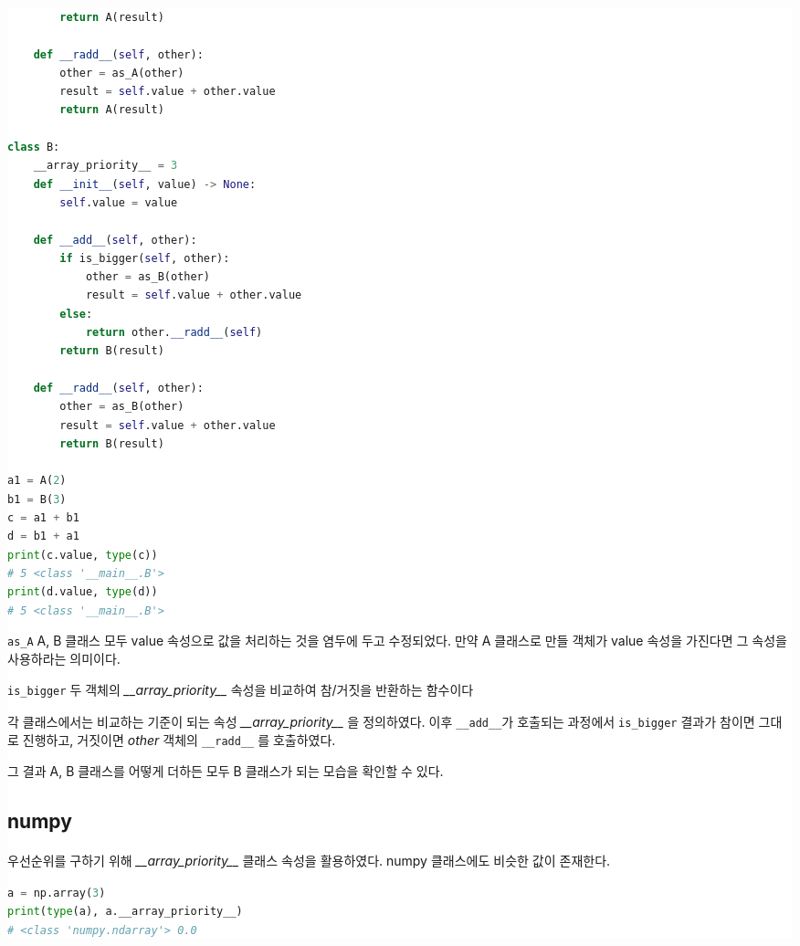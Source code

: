 ```py
        return A(result)
    
    def __radd__(self, other):
        other = as_A(other)
        result = self.value + other.value
        return A(result)
    
class B:
    __array_priority__ = 3
    def __init__(self, value) -> None:
        self.value = value

    def __add__(self, other):
        if is_bigger(self, other):
            other = as_B(other)
            result = self.value + other.value
        else:
            return other.__radd__(self)
        return B(result)
    
    def __radd__(self, other):
        other = as_B(other)
        result = self.value + other.value
        return B(result)
    
a1 = A(2)
b1 = B(3)
c = a1 + b1
d = b1 + a1
print(c.value, type(c))
# 5 <class '__main__.B'>
print(d.value, type(d))
# 5 <class '__main__.B'>
``` 
`as_A` A, B 클래스 모두 value 속성으로 값을 처리하는 것을 염두에 두고 수정되었다. 만약 A 클래스로 만들 객체가 value 속성을 가진다면 그 속성을 사용하라는 의미이다.

`is_bigger` 두 객체의 *\_\_array_priority\_\_* 속성을 비교하여 참/거짓을 반환하는 함수이다

각 클래스에서는 비교하는 기준이 되는 속성 *\_\_array_priority\_\_* 을 정의하였다. 이후 `__add__`가 호출되는 과정에서 `is_bigger` 결과가 참이면 그대로 진행하고, 거짓이면 *other* 객체의 `__radd__` 를 호출하였다.

그 결과 A, B 클래스를 어떻게 더하든 모두 B 클래스가 되는 모습을 확인할 수 있다.

## numpy

우선순위를 구하기 위해 *\_\_array_priority\_\_* 클래스 속성을 활용하였다. numpy 클래스에도 비슷한 값이 존재한다.
```py
a = np.array(3)
print(type(a), a.__array_priority__)
# <class 'numpy.ndarray'> 0.0
```
